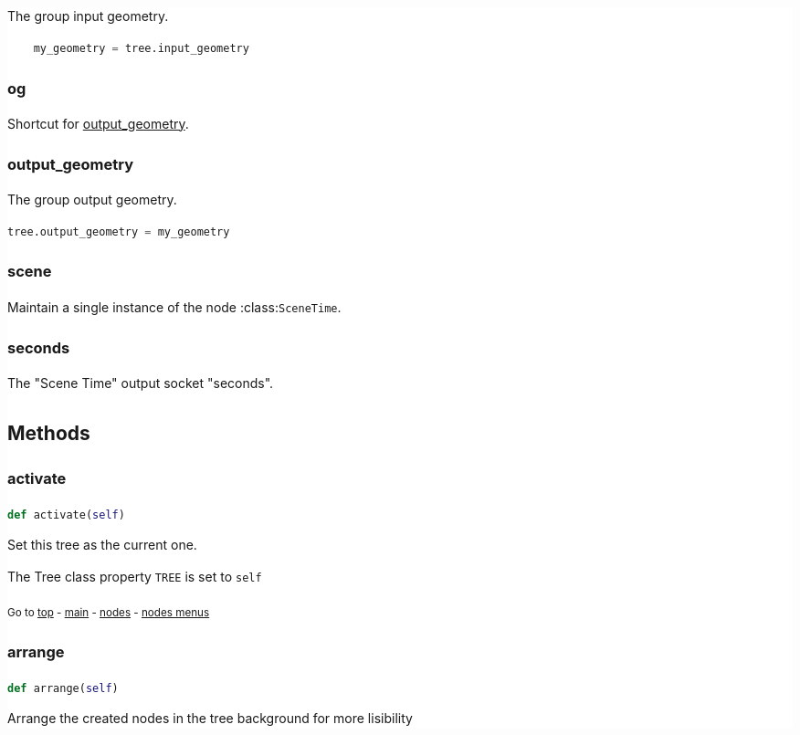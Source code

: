  The group input geometry.

```python
    my_geometry = tree.input_geometry
```      



### og

 Shortcut for [output_geometry](#output_geometry).



### output_geometry

 The group output geometry.

```python
tree.output_geometry = my_geometry 
```



### scene

 Maintain a single instance of the node :class:`SceneTime`.



### seconds

 The "Scene Time" output socket "seconds".



## Methods

### activate

```python
def activate(self)
```

 Set this tree as the current one.

The Tree class property ``TREE`` is set to ``self``




<sub>Go to [top](#class-Collection) - [main](../index.md) - [nodes](nodes.md) - [nodes menus](nodes_menus.md)</sub>

### arrange

```python
def arrange(self)
```

 Arrange the created nodes in the tree background for more lisibility
